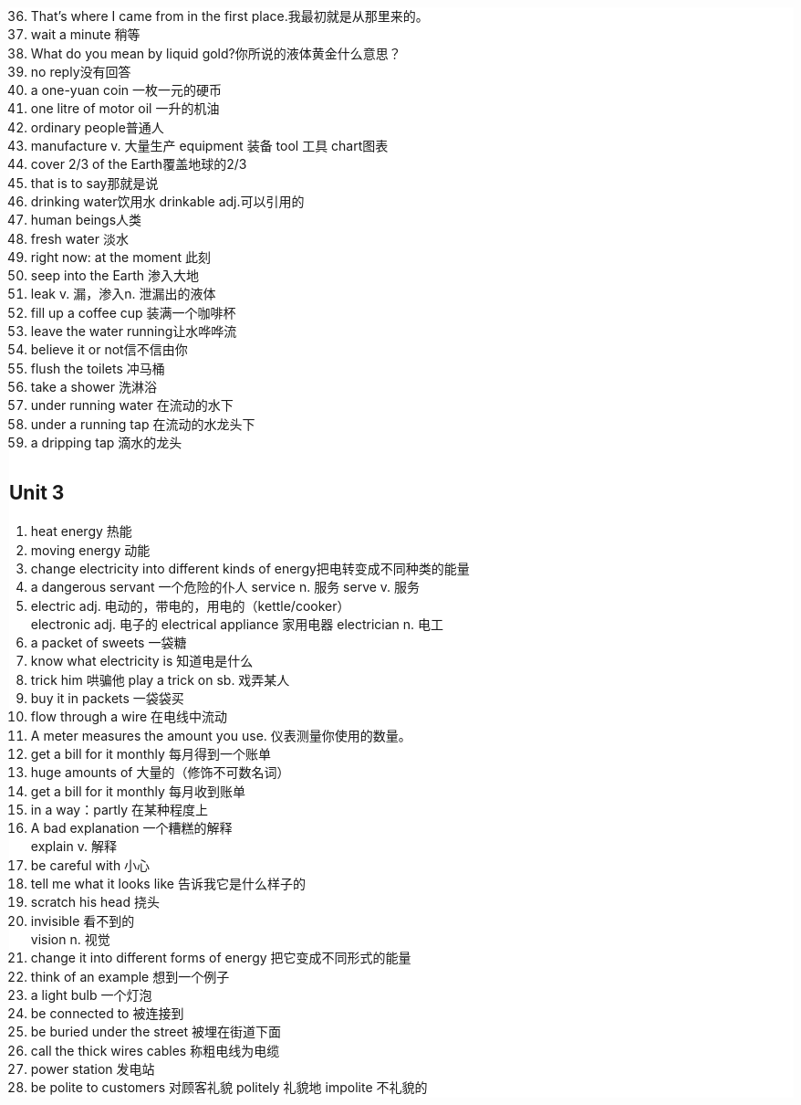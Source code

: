 36.	That’s where I came from in the first place.我最初就是从那里来的。
37.	wait a minute             稍等
38.	What do you mean by liquid gold?你所说的液体黄金什么意思？
39.	no reply没有回答
40.	a one-yuan coin   一枚一元的硬币
41.	one litre of motor oil    一升的机油
42.	ordinary people普通人
43.	manufacture  v. 大量生产    equipment 装备    tool 工具    chart图表
44.	cover 2/3 of the Earth覆盖地球的2/3
45.	that is to say那就是说
46.	drinking water饮用水
drinkable  adj.可以引用的
47.	human beings人类
48.	fresh water                  淡水
49.	right now: at the moment    此刻
50.	seep into the Earth       渗入大地
51.	leak  v. 漏，渗入n. 泄漏出的液体
52.	fill up a coffee cup       装满一个咖啡杯
53.	leave the water running让水哗哗流
54.	believe it or not信不信由你
55.   flush the toilets       冲马桶
56.	take a shower             洗淋浴
57.	under running water  在流动的水下
58.	under a running tap 在流动的水龙头下
59.	a dripping tap           滴水的龙头

## Unit 3
1.	heat energy									热能
2.	moving energy              				动能
3.	change electricity into different kinds of energy把电转变成不同种类的能量
4.	a dangerous servant 							一个危险的仆人
  service n.    服务  serve  v. 服务
5.	electric     adj.  电动的，带电的，用电的（kettle/cooker）		
   electronic  adj.								电子的
electrical appliance     						家用电器
electrician   n.								电工
6.	a packet of sweets							一袋糖
7.	know what electricity is						知道电是什么
8.	trick him                  				哄骗他
 play a trick on sb.         					戏弄某人
9.	buy it in packets								 一袋袋买
10.	flow through a wire   						在电线中流动
11.	A meter measures the amount you use.			仪表测量你使用的数量。
12.	get a bill for it monthly						每月得到一个账单
13.	huge amounts of 							大量的（修饰不可数名词）
14. get a bill for it monthly						每月收到账单
15. in a way：partly     						在某种程度上
16. A bad explanation 							一个糟糕的解释  
explain  v.  								解释
17. be careful with              				小心
18. tell me what it looks like						告诉我它是什么样子的
19. scratch his head            				挠头
20. invisible 									看不到的   
vision  n.   								视觉
21. change it into different forms of energy		把它变成不同形式的能量
22. think of an example 						想到一个例子
23. a light bulb									一个灯泡
24. be connected to       						被连接到
25. be buried under the street					被埋在街道下面
26.	call the thick wires cables					称粗电线为电缆
27.	power station             				发电站
28.	be polite to customers						对顾客礼貌
politely  礼貌地    impolite   不礼貌的